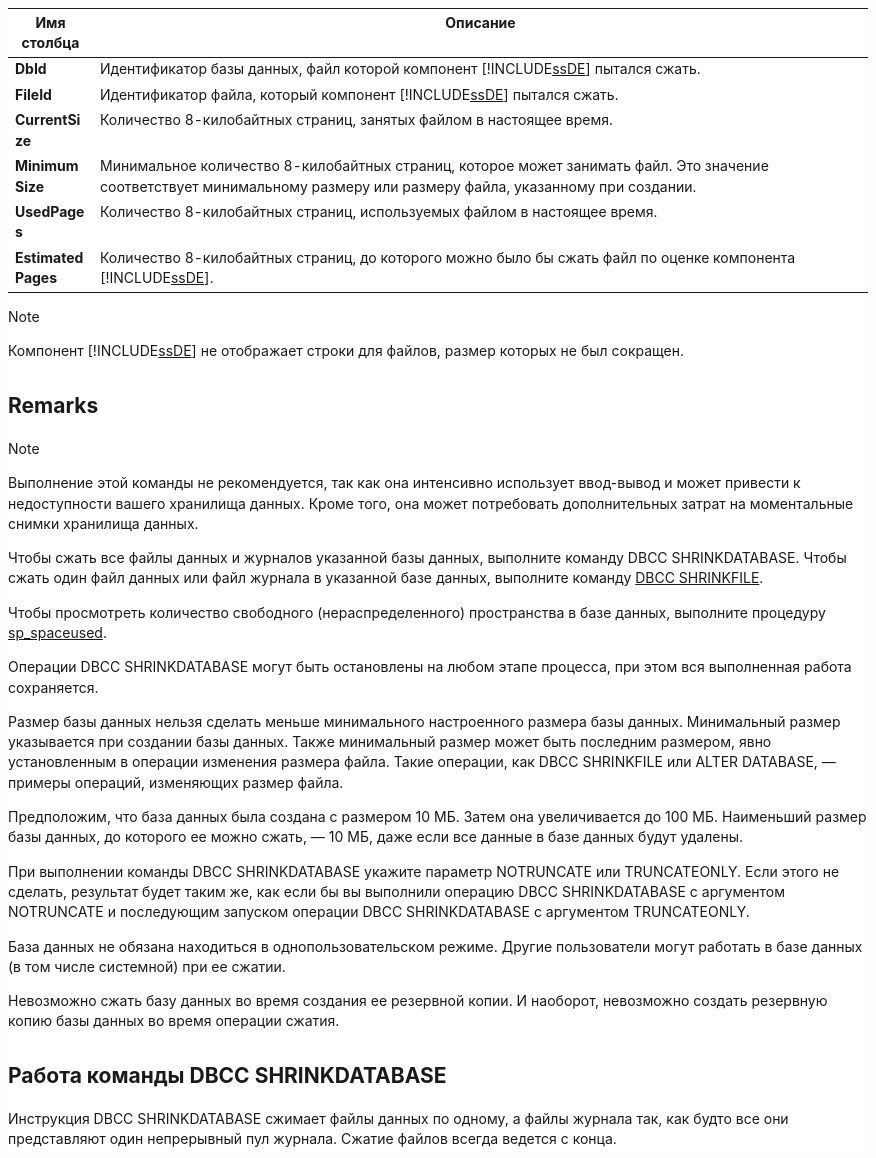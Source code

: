 |Имя столбца|Описание|  
|-----------------|-----------------|  
|**DbId**|Идентификатор базы данных, файл которой компонент [!INCLUDE[ssDE](../../includes/ssde-md.md)] пытался сжать.|  
|**FileId**|Идентификатор файла, который компонент [!INCLUDE[ssDE](../../includes/ssde-md.md)] пытался сжать.|  
|**CurrentSize**|Количество 8-килобайтных страниц, занятых файлом в настоящее время.|  
|**MinimumSize**|Минимальное количество 8-килобайтных страниц, которое может занимать файл. Это значение соответствует минимальному размеру или размеру файла, указанному при создании.|  
|**UsedPages**|Количество 8-килобайтных страниц, используемых файлом в настоящее время.|  
|**EstimatedPages**|Количество 8-килобайтных страниц, до которого можно было бы сжать файл по оценке компонента [!INCLUDE[ssDE](../../includes/ssde-md.md)].|  
  
>[!NOTE]
> Компонент [!INCLUDE[ssDE](../../includes/ssde-md.md)] не отображает строки для файлов, размер которых не был сокращен.  
  
## <a name="remarks"></a>Remarks  

>[!NOTE]
> Выполнение этой команды не рекомендуется, так как она интенсивно использует ввод-вывод и может привести к недоступности вашего хранилища данных. Кроме того, она может потребовать дополнительных затрат на моментальные снимки хранилища данных. 

Чтобы сжать все файлы данных и журналов указанной базы данных, выполните команду DBCC SHRINKDATABASE. Чтобы сжать один файл данных или файл журнала в указанной базе данных, выполните команду [DBCC SHRINKFILE](../../t-sql/database-console-commands/dbcc-shrinkfile-transact-sql.md).
  
Чтобы просмотреть количество свободного (нераспределенного) пространства в базе данных, выполните процедуру [sp_spaceused](../../relational-databases/system-stored-procedures/sp-spaceused-transact-sql.md).
  
Операции DBCC SHRINKDATABASE могут быть остановлены на любом этапе процесса, при этом вся выполненная работа сохраняется.
  
Размер базы данных нельзя сделать меньше минимального настроенного размера базы данных. Минимальный размер указывается при создании базы данных. Также минимальный размер может быть последним размером, явно установленным в операции изменения размера файла. Такие операции, как DBCC SHRINKFILE или ALTER DATABASE, — примеры операций, изменяющих размер файла. 

Предположим, что база данных была создана с размером 10 МБ. Затем она увеличивается до 100 МБ. Наименьший размер базы данных, до которого ее можно сжать, — 10 МБ, даже если все данные в базе данных будут удалены.
  
При выполнении команды DBCC SHRINKDATABASE укажите параметр NOTRUNCATE или TRUNCATEONLY. Если этого не сделать, результат будет таким же, как если бы вы выполнили операцию DBCC SHRINKDATABASE с аргументом NOTRUNCATE и последующим запуском операции DBCC SHRINKDATABASE с аргументом TRUNCATEONLY.
  
База данных не обязана находиться в однопользовательском режиме. Другие пользователи могут работать в базе данных (в том числе системной) при ее сжатии.
  
Невозможно сжать базу данных во время создания ее резервной копии. И наоборот, невозможно создать резервную копию базы данных во время операции сжатия.
  
## <a name="how-dbcc-shrinkdatabase-works"></a>Работа команды DBCC SHRINKDATABASE  
Инструкция DBCC SHRINKDATABASE сжимает файлы данных по одному, а файлы журнала так, как будто все они представляют один непрерывный пул журнала. Сжатие файлов всегда ведется с конца.
  